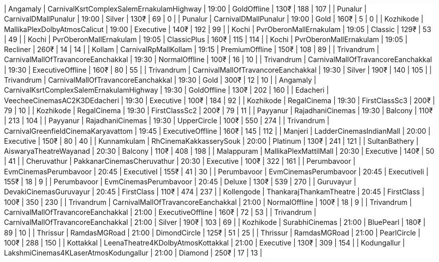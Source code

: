 | Angamaly         | CarnivalKsrtComplexSalemErnakulamHighway | 19:00 | GoldOffline      |  130₹ |      188 |    107 |
| Punalur          | CarnivalDMallPunalur                     | 19:00 | Silver           |  130₹ |       69 |      0 |
| Punalur          | CarnivalDMallPunalur                     | 19:00 | Gold             |  160₹ |        5 |      0 |
| Kozhikode        | MallikaPlexDolbyAtmosCalicut             | 19:00 | Executive        |  140₹ |      192 |     99 |
| Kochi            | PvrOberonMallErnakulam                   | 19:05 | Classic          |  129₹ |       53 |     49 |
| Kochi            | PvrOberonMallErnakulam                   | 19:05 | ClassicPlus      |  160₹ |      115 |    114 |
| Kochi            | PvrOberonMallErnakulam                   | 19:05 | Recliner         |  260₹ |       14 |     14 |
| Kollam           | CarnivalRpMallKollam                     | 19:15 | PremiumOffline   |  150₹ |      108 |     89 |
| Trivandrum       | CarnivalMallOfTravancoreEanchakkal       | 19:30 | NormalOffline    |  100₹ |       16 |     10 |
| Trivandrum       | CarnivalMallOfTravancoreEanchakkal       | 19:30 | ExecutiveOffline |  160₹ |       80 |     55 |
| Trivandrum       | CarnivalMallOfTravancoreEanchakkal       | 19:30 | Silver           |  190₹ |      140 |    105 |
| Trivandrum       | CarnivalMallOfTravancoreEanchakkal       | 19:30 | Gold             |  300₹ |       12 |     10 |
| Angamaly         | CarnivalKsrtComplexSalemErnakulamHighway | 19:30 | GoldOffline      |  130₹ |      202 |    160 |
| Edacheri         | VeecheeCinemasAC2K3DEdacheri             | 19:30 | Executive        |  100₹ |      184 |     92 |
| Kozhikode        | RegalCinema                              | 19:30 | FirstClassSc3    |  200₹ |       79 |     10 |
| Kozhikode        | RegalCinema                              | 19:30 | FirstClassSc2    |  200₹ |       79 |     11 |
| Payyanur         | RajadhaniCinemas                         | 19:30 | Balcony          |  110₹ |      213 |    104 |
| Payyanur         | RajadhaniCinemas                         | 19:30 | UpperCircle      |  100₹ |      550 |    274 |
| Trivandrum       | CarnivalGreenfieldCinemaKaryavattom      | 19:45 | ExecutiveOffline |  160₹ |      145 |    112 |
| Manjeri          | LadderCinemasIndianMall                  | 20:00 | Executive        |  150₹ |       80 |     40 |
| Kunnamkulam      | RhCinemaKakkasserySouk                   | 20:00 | Platinum         |  130₹ |      241 |    121 |
| SultanBathery    | AiswaryaTheatreWayanad                   | 20:30 | Balcony          |  110₹ |      408 |    198 |
| Malappuram       | MallikaPlexMattilMall                    | 20:30 | Executive        |  140₹ |       50 |     41 |
| Cheruvathur      | PakkanarCinemasCheruvathur               | 20:30 | Executive        |  100₹ |      322 |    161 |
| Perumbavoor      | EvmCinemasPerumbavoor                    | 20:45 | ExecutiveI       |  155₹ |       41 |     30 |
| Perumbavoor      | EvmCinemasPerumbavoor                    | 20:45 | ExecutiveIi      |  155₹ |       18 |      9 |
| Perumbavoor      | EvmCinemasPerumbavoor                    | 20:45 | Deluxe           |  130₹ |      539 |    270 |
| Guruvayur        | DevakiCinemasGuruvayur                   | 20:45 | FirstClass       |  110₹ |      474 |    237 |
| Kollengode       | ThankarajThankamTheatre                  | 20:45 | FirstClass       |  100₹ |      350 |    230 |
| Trivandrum       | CarnivalMallOfTravancoreEanchakkal       | 21:00 | NormalOffline    |  100₹ |       18 |      9 |
| Trivandrum       | CarnivalMallOfTravancoreEanchakkal       | 21:00 | ExecutiveOffline |  160₹ |       72 |     53 |
| Trivandrum       | CarnivalMallOfTravancoreEanchakkal       | 21:00 | Silver           |  190₹ |      103 |     69 |
| Kozhikode        | SurabhiCinemas                           | 21:00 | BluePearl        |  180₹ |       89 |     10 |
| Thrissur         | RamdasMGRoad                             | 21:00 | DimondCircle     |  125₹ |       51 |     25 |
| Thrissur         | RamdasMGRoad                             | 21:00 | PearlCircle      |  100₹ |      288 |    150 |
| Kottakkal        | LeenaTheatre4KDolbyAtmosKottakkal        | 21:00 | Executive        |  130₹ |      309 |    154 |
| Kodungallur      | LakshmiCinemas4KLaserAtmosKodungallur    | 21:00 | Diamond          |  250₹ |       17 |     13 |